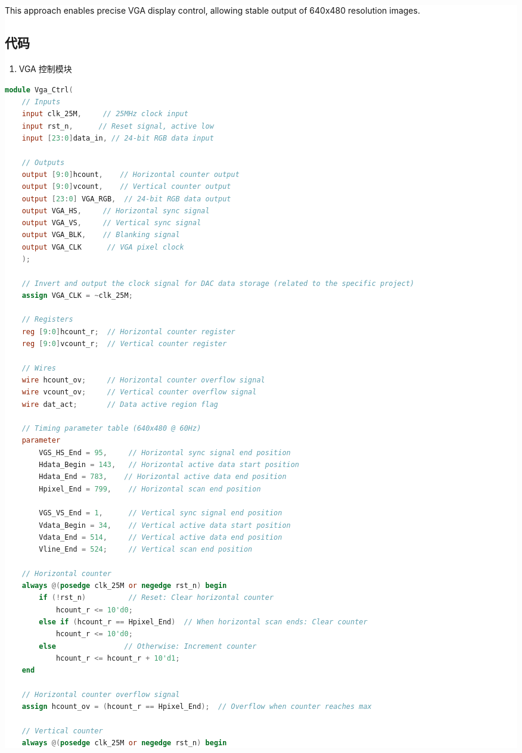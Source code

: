 This approach enables precise VGA display control, allowing stable output of 640x480 resolution images.



##  代码

1. VGA 控制模块

`````` verilog
module Vga_Ctrl(
    // Inputs
    input clk_25M,     // 25MHz clock input
    input rst_n,      // Reset signal, active low
    input [23:0]data_in, // 24-bit RGB data input

    // Outputs
    output [9:0]hcount,    // Horizontal counter output
    output [9:0]vcount,    // Vertical counter output
    output [23:0] VGA_RGB,  // 24-bit RGB data output
    output VGA_HS,     // Horizontal sync signal
    output VGA_VS,     // Vertical sync signal
    output VGA_BLK,    // Blanking signal
    output VGA_CLK      // VGA pixel clock
    );

    // Invert and output the clock signal for DAC data storage (related to the specific project)
    assign VGA_CLK = ~clk_25M;

    // Registers
    reg [9:0]hcount_r;  // Horizontal counter register
    reg [9:0]vcount_r;  // Vertical counter register

    // Wires
    wire hcount_ov;     // Horizontal counter overflow signal
    wire vcount_ov;     // Vertical counter overflow signal
    wire dat_act;       // Data active region flag

    // Timing parameter table (640x480 @ 60Hz)
    parameter 
        VGS_HS_End = 95,     // Horizontal sync signal end position
        Hdata_Begin = 143,   // Horizontal active data start position
        Hdata_End = 783,    // Horizontal active data end position
        Hpixel_End = 799,    // Horizontal scan end position

        VGS_VS_End = 1,      // Vertical sync signal end position
        Vdata_Begin = 34,    // Vertical active data start position
        Vdata_End = 514,     // Vertical active data end position
        Vline_End = 524;     // Vertical scan end position

    // Horizontal counter
    always @(posedge clk_25M or negedge rst_n) begin
        if (!rst_n)          // Reset: Clear horizontal counter
            hcount_r <= 10'd0;
        else if (hcount_r == Hpixel_End)  // When horizontal scan ends: Clear counter
            hcount_r <= 10'd0;
        else                // Otherwise: Increment counter
            hcount_r <= hcount_r + 10'd1;
    end

    // Horizontal counter overflow signal
    assign hcount_ov = (hcount_r == Hpixel_End);  // Overflow when counter reaches max

    // Vertical counter
    always @(posedge clk_25M or negedge rst_n) begin
``````